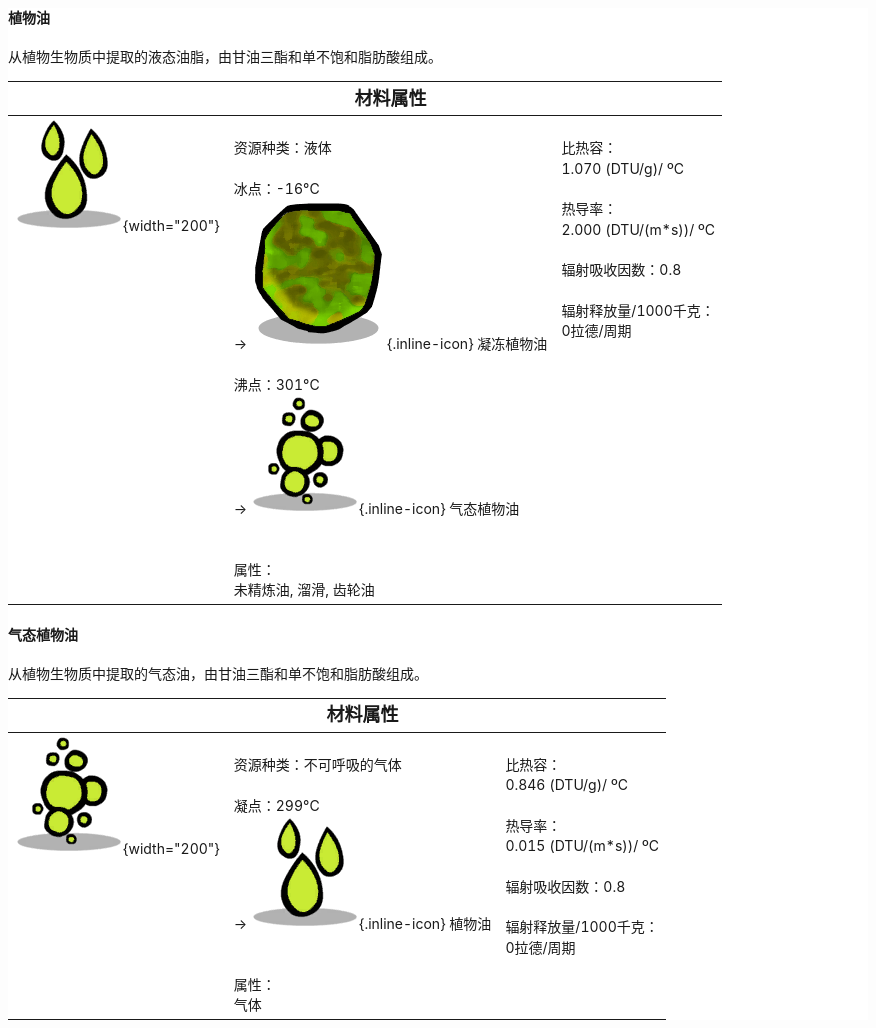 #### 植物油

从植物生物质中提取的液态油脂，由甘油三酯和单不饱和脂肪酸组成。

| |<font size="+1">材料属性</font>| |
|-|-|-|
| ![LiquidVegeOil](/assets/images/elements/LiquidVegeOil.png){width="200"} |<br/>资源种类：液体<br/><br/>冰点：-16°C<br/>-> ![SolidVegeOil](/assets/images/elements/SolidVegeOil.png){.inline-icon} 凝冻植物油<br/><br/>沸点：301°C<br/>-> ![VegeOilGas](/assets/images/elements/VegeOilGas.png){.inline-icon} 气态植物油<br/><br/><br/>属性：<br/>未精炼油, 溜滑, 齿轮油|<br/>比热容：<br/>1.070 (DTU/g)/ ºC<br/><br/>热导率：<br/>2.000 (DTU/(m*s))/ ºC<br/><br/>辐射吸收因数：0.8<br/><br/>辐射释放量/1000千克：<br/>0拉德/周期|

#### 气态植物油

从植物生物质中提取的气态油，由甘油三酯和单不饱和脂肪酸组成。

| |<font size="+1">材料属性</font>| |
|-|-|-|
| ![VegeOilGas](/assets/images/elements/VegeOilGas.png){width="200"} |<br/>资源种类：不可呼吸的气体<br/><br/>凝点：299°C<br/>-> ![LiquidVegeOil](/assets/images/elements/LiquidVegeOil.png){.inline-icon} 植物油<br/><br/><br/>属性：<br/>气体|<br/>比热容：<br/>0.846 (DTU/g)/ ºC<br/><br/>热导率：<br/>0.015 (DTU/(m*s))/ ºC<br/><br/>辐射吸收因数：0.8<br/><br/>辐射释放量/1000千克：<br/>0拉德/周期|
